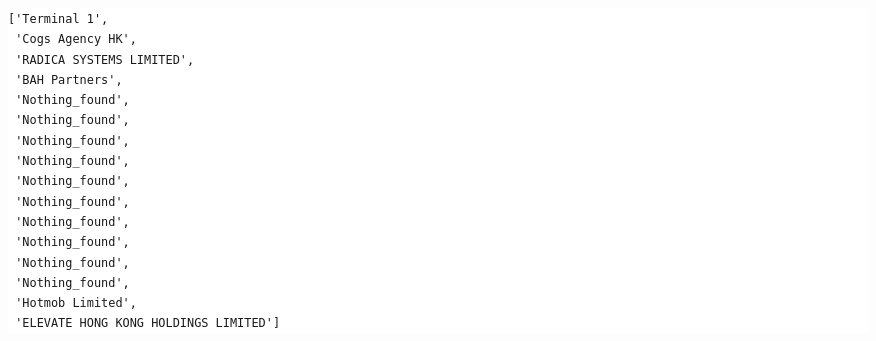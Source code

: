 


    ['Terminal 1',
     'Cogs Agency HK',
     'RADICA SYSTEMS LIMITED',
     'BAH Partners',
     'Nothing_found',
     'Nothing_found',
     'Nothing_found',
     'Nothing_found',
     'Nothing_found',
     'Nothing_found',
     'Nothing_found',
     'Nothing_found',
     'Nothing_found',
     'Nothing_found',
     'Hotmob Limited',
     'ELEVATE HONG KONG HOLDINGS LIMITED']


